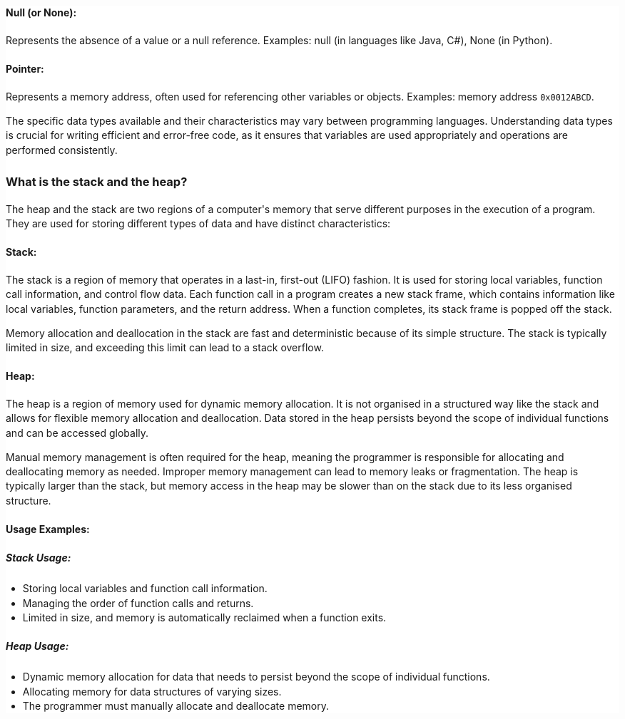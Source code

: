 #### Null (or None):
Represents the absence of a value or a null reference. Examples: null (in languages like Java, C#), None (in Python).

#### Pointer:
Represents a memory address, often used for referencing other variables or objects. Examples: memory address `0x0012ABCD`.

The specific data types available and their characteristics may vary between programming languages. Understanding data types is crucial for writing efficient and error-free code, as it ensures that variables are used appropriately and operations are performed consistently.

### What is the stack and the heap?
The heap and the stack are two regions of a computer's memory that serve different purposes in the execution of a program. They are used for storing different types of data and have distinct characteristics:

#### Stack:
The stack is a region of memory that operates in a last-in, first-out (LIFO) fashion. It is used for storing local variables, function call information, and control flow data.
Each function call in a program creates a new stack frame, which contains information like local variables, function parameters, and the return address. When a function completes, its stack frame is popped off the stack.

Memory allocation and deallocation in the stack are fast and deterministic because of its simple structure.
The stack is typically limited in size, and exceeding this limit can lead to a stack overflow.

#### Heap:
The heap is a region of memory used for dynamic memory allocation. It is not organised in a structured way like the stack and allows for flexible memory allocation and deallocation.
Data stored in the heap persists beyond the scope of individual functions and can be accessed globally.

Manual memory management is often required for the heap, meaning the programmer is responsible for allocating and deallocating memory as needed. Improper memory management can lead to memory leaks or fragmentation.
The heap is typically larger than the stack, but memory access in the heap may be slower than on the stack due to its less organised structure.

#### Usage Examples:

##### Stack Usage:
- Storing local variables and function call information.
- Managing the order of function calls and returns.
- Limited in size, and memory is automatically reclaimed when a function exits.

##### Heap Usage:
- Dynamic memory allocation for data that needs to persist beyond the scope of individual functions.
- Allocating memory for data structures of varying sizes.
- The programmer must manually allocate and deallocate memory.
